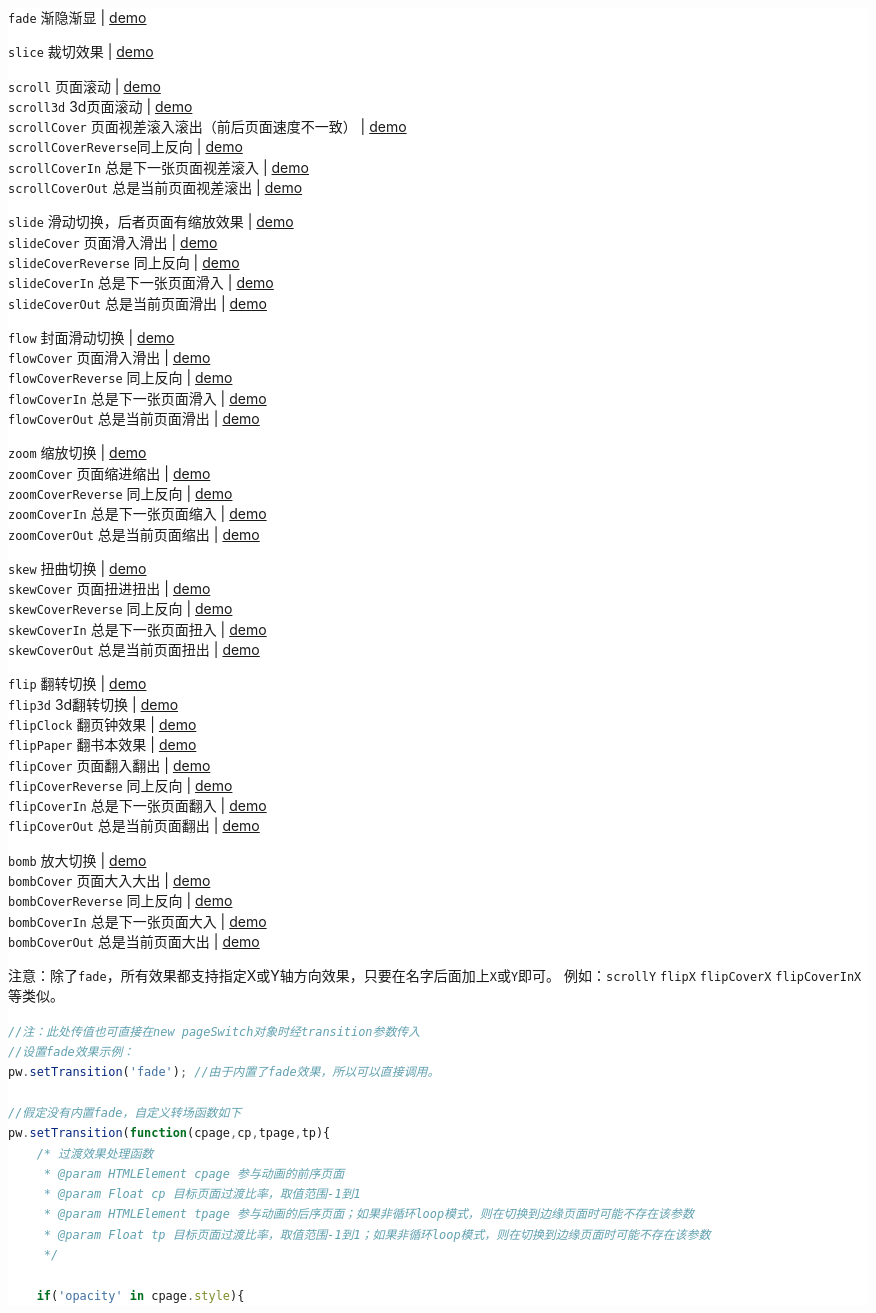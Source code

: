 `fade`				渐隐渐显 | [demo](http://u.boy.im/pageswitch/pic.html?ts=fade)  

`slice`				裁切效果 | [demo](http://u.boy.im/pageswitch/pic.html?ts=slice)   
  
`scroll`			页面滚动 | [demo](http://u.boy.im/pageswitch/pic.html?ts=scroll)  
`scroll3d`			3d页面滚动 | [demo](http://u.boy.im/pageswitch/pic.html?ts=scroll3d)  
`scrollCover`		页面视差滚入滚出（前后页面速度不一致） | [demo](http://u.boy.im/pageswitch/pic.html?ts=scrollCover)  
`scrollCoverReverse`同上反向 | [demo](http://u.boy.im/pageswitch/pic.html?ts=scrollCoverReverse)    
`scrollCoverIn`  	总是下一张页面视差滚入 | [demo](http://u.boy.im/pageswitch/pic.html?ts=scrollCoverIn)   
`scrollCoverOut` 	总是当前页面视差滚出 | [demo](http://u.boy.im/pageswitch/pic.html?ts=scrollCoverOut)     
  
`slide`				滑动切换，后者页面有缩放效果 | [demo](http://u.boy.im/pageswitch/pic.html?ts=slide)   
`slideCover`		页面滑入滑出 | [demo](http://u.boy.im/pageswitch/pic.html?ts=slideCover)   
`slideCoverReverse`	同上反向 | [demo](http://u.boy.im/pageswitch/pic.html?ts=slideCoverReverse)   
`slideCoverIn`  	总是下一张页面滑入 | [demo](http://u.boy.im/pageswitch/pic.html?ts=slideCoverIn)   
`slideCoverOut` 	总是当前页面滑出 | [demo](http://u.boy.im/pageswitch/pic.html?ts=slideCoverOut)     

`flow`				封面滑动切换 | [demo](http://u.boy.im/pageswitch/pic.html?ts=flow)   
`flowCover`		页面滑入滑出 | [demo](http://u.boy.im/pageswitch/pic.html?ts=flowCover)   
`flowCoverReverse`	同上反向 | [demo](http://u.boy.im/pageswitch/pic.html?ts=flowCoverReverse)   
`flowCoverIn`  	总是下一张页面滑入 | [demo](http://u.boy.im/pageswitch/pic.html?ts=flowCoverIn)   
`flowCoverOut` 	总是当前页面滑出 | [demo](http://u.boy.im/pageswitch/pic.html?ts=flowCoverOut)  
  
`zoom`				缩放切换 | [demo](http://u.boy.im/pageswitch/pic.html?ts=zoom)   
`zoomCover`			页面缩进缩出 | [demo](http://u.boy.im/pageswitch/pic.html?ts=zoomCover)   
`zoomCoverReverse`	同上反向 | [demo](http://u.boy.im/pageswitch/pic.html?ts=zoomCoverReverse)    
`zoomCoverIn`  		总是下一张页面缩入 | [demo](http://u.boy.im/pageswitch/pic.html?ts=zoomCoverIn)   
`zoomCoverOut` 		总是当前页面缩出 | [demo](http://u.boy.im/pageswitch/pic.html?ts=zoomCoverOut)     
  
`skew`				扭曲切换 | [demo](http://u.boy.im/pageswitch/pic.html?ts=skew)   
`skewCover`			页面扭进扭出 | [demo](http://u.boy.im/pageswitch/pic.html?ts=skewCover)   
`skewCoverReverse`	同上反向 | [demo](http://u.boy.im/pageswitch/pic.html?ts=skewCoverReverse)   
`skewCoverIn`  		总是下一张页面扭入 | [demo](http://u.boy.im/pageswitch/pic.html?ts=skewCoverIn)   
`skewCoverOut` 		总是当前页面扭出 | [demo](http://u.boy.im/pageswitch/pic.html?ts=skewCoverOut)    
  
`flip`				翻转切换 | [demo](http://u.boy.im/pageswitch/pic.html?ts=flip)   
`flip3d`			3d翻转切换 | [demo](http://u.boy.im/pageswitch/pic.html?ts=flip3d)   
`flipClock`			翻页钟效果 | [demo](http://u.boy.im/pageswitch/pic.html?ts=flipClock)   
`flipPaper`			翻书本效果 | [demo](http://u.boy.im/pageswitch/pic.html?ts=flipPaper)   
`flipCover`			页面翻入翻出 | [demo](http://u.boy.im/pageswitch/pic.html?ts=flipCover)   
`flipCoverReverse`	同上反向 | [demo](http://u.boy.im/pageswitch/pic.html?ts=flipCoverReverse)    
`flipCoverIn`  		总是下一张页面翻入 | [demo](http://u.boy.im/pageswitch/pic.html?ts=flipCoverIn)   
`flipCoverOut` 		总是当前页面翻出 | [demo](http://u.boy.im/pageswitch/pic.html?ts=flipCoverOut)    
  
`bomb`				放大切换 | [demo](http://u.boy.im/pageswitch/pic.html?ts=bomb)   
`bombCover`			页面大入大出 | [demo](http://u.boy.im/pageswitch/pic.html?ts=bombCover)   
`bombCoverReverse`	同上反向 | [demo](http://u.boy.im/pageswitch/pic.html?ts=bombCoverReverse)   
`bombCoverIn`  		总是下一张页面大入 | [demo](http://u.boy.im/pageswitch/pic.html?ts=bombCoverIn)   
`bombCoverOut` 		总是当前页面大出 | [demo](http://u.boy.im/pageswitch/pic.html?ts=bombCoverOut)   

注意：除了`fade`，所有效果都支持指定X或Y轴方向效果，只要在名字后面加上`X`或`Y`即可。
例如：`scrollY` `flipX` `flipCoverX` `flipCoverInX` 等类似。
 
```javascript
//注：此处传值也可直接在new pageSwitch对象时经transition参数传入
//设置fade效果示例：
pw.setTransition('fade'); //由于内置了fade效果，所以可以直接调用。

//假定没有内置fade，自定义转场函数如下
pw.setTransition(function(cpage,cp,tpage,tp){
	/* 过渡效果处理函数
     * @param HTMLElement cpage 参与动画的前序页面
     * @param Float cp 目标页面过渡比率，取值范围-1到1
     * @param HTMLElement tpage 参与动画的后序页面；如果非循环loop模式，则在切换到边缘页面时可能不存在该参数
     * @param Float tp 目标页面过渡比率，取值范围-1到1；如果非循环loop模式，则在切换到边缘页面时可能不存在该参数
     */
	 
	if('opacity' in cpage.style){
```